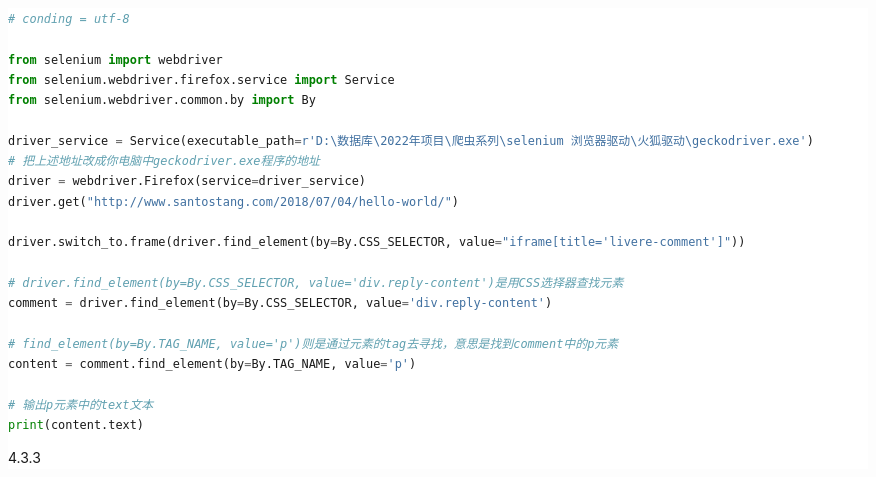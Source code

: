 ```python
# conding = utf-8

from selenium import webdriver
from selenium.webdriver.firefox.service import Service
from selenium.webdriver.common.by import By

driver_service = Service(executable_path=r'D:\数据库\2022年项目\爬虫系列\selenium 浏览器驱动\火狐驱动\geckodriver.exe')
# 把上述地址改成你电脑中geckodriver.exe程序的地址
driver = webdriver.Firefox(service=driver_service)
driver.get("http://www.santostang.com/2018/07/04/hello-world/")

driver.switch_to.frame(driver.find_element(by=By.CSS_SELECTOR, value="iframe[title='livere-comment']"))

# driver.find_element(by=By.CSS_SELECTOR, value='div.reply-content')是用CSS选择器查找元素
comment = driver.find_element(by=By.CSS_SELECTOR, value='div.reply-content')

# find_element(by=By.TAG_NAME, value='p')则是通过元素的tag去寻找，意思是找到comment中的p元素
content = comment.find_element(by=By.TAG_NAME, value='p')

# 输出p元素中的text文本
print(content.text)
```

4.3.3 

